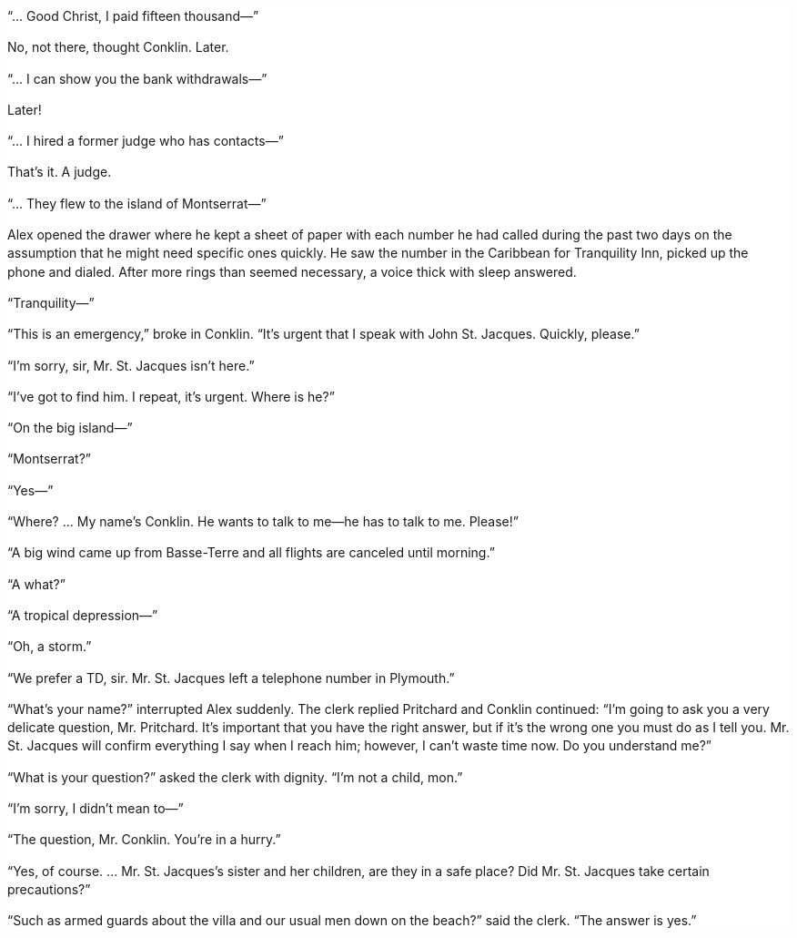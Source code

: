 “... Good Christ, I paid fifteen thousand—”

No, not there, thought Conklin. Later.

“... I can show you the bank withdrawals—”

Later!

“... I hired a former judge who has contacts—”

That’s it. A judge.

“... They flew to the island of Montserrat—”

Alex opened the drawer where he kept a sheet of paper with each number he had called during the past two days on the assumption that he might need specific ones quickly. He saw the number in the Caribbean for Tranquility Inn, picked up the phone and dialed. After more rings than seemed necessary, a voice thick with sleep answered.

“Tranquility—”

“This is an emergency,” broke in Conklin. “It’s urgent that I speak with John St. Jacques. Quickly, please.”

“I’m sorry, sir, Mr. St. Jacques isn’t here.”

“I’ve got to find him. I repeat, it’s urgent. Where is he?”

“On the big island—”

“Montserrat?”

“Yes—”

“Where? ... My name’s Conklin. He wants to talk to me—he has to talk to me. Please!”

“A big wind came up from Basse-Terre and all flights are canceled until morning.”

“A what?”

“A tropical depression—”

“Oh, a storm.”

“We prefer a TD, sir. Mr. St. Jacques left a telephone number in Plymouth.”

“What’s your name?” interrupted Alex suddenly. The clerk replied Pritchard and Conklin continued: “I’m going to ask you a very delicate question, Mr. Pritchard. It’s important that you have the right answer, but if it’s the wrong one you must do as I tell you. Mr. St. Jacques will confirm everything I say when I reach him; however, I can’t waste time now. Do you understand me?”

“What is your question?” asked the clerk with dignity. “I’m not a child, mon.”

“I’m sorry, I didn’t mean to—”

“The question, Mr. Conklin. You’re in a hurry.”

“Yes, of course. ... Mr. St. Jacques’s sister and her children, are they in a safe place? Did Mr. St. Jacques take certain precautions?”

“Such as armed guards about the villa and our usual men down on the beach?” said the clerk. “The answer is yes.”
